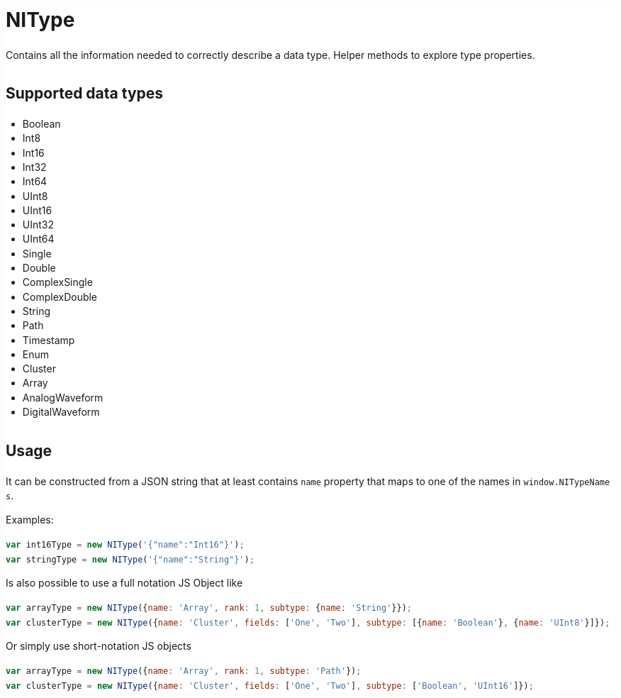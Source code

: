 # NIType

Contains all the information needed to correctly describe a data type. Helper methods to explore type properties.

## Supported data types
* Boolean
* Int8
* Int16
* Int32
* Int64
* UInt8
* UInt16
* UInt32
* UInt64
* Single
* Double
* ComplexSingle
* ComplexDouble
* String
* Path
* Timestamp
* Enum
* Cluster
* Array
* AnalogWaveform
* DigitalWaveform

## Usage

It can be constructed from a JSON string that at least contains `name` property that maps to one of the names in `window.NITypeNames`.

Examples:

```javascript
var int16Type = new NIType('{"name":"Int16"}');
var stringType = new NIType('{"name":"String"}');
```

Is also possible to use a full notation JS Object like

```javascript
var arrayType = new NIType({name: 'Array', rank: 1, subtype: {name: 'String'}});
var clusterType = new NIType({name: 'Cluster', fields: ['One', 'Two'], subtype: [{name: 'Boolean'}, {name: 'UInt8'}]});
```

Or simply use short-notation JS objects
```javascript
var arrayType = new NIType({name: 'Array', rank: 1, subtype: 'Path'});
var clusterType = new NIType({name: 'Cluster', fields: ['One', 'Two'], subtype: ['Boolean', 'UInt16']});
```
